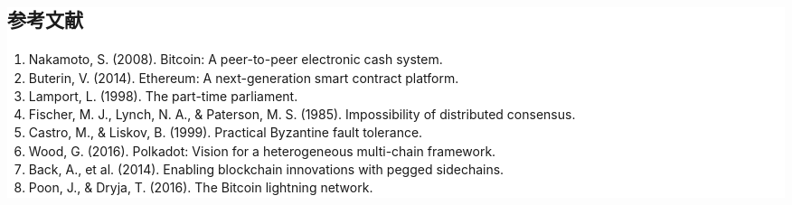 ## 参考文献

1. Nakamoto, S. (2008). Bitcoin: A peer-to-peer electronic cash system.
2. Buterin, V. (2014). Ethereum: A next-generation smart contract platform.
3. Lamport, L. (1998). The part-time parliament.
4. Fischer, M. J., Lynch, N. A., & Paterson, M. S. (1985). Impossibility of distributed consensus.
5. Castro, M., & Liskov, B. (1999). Practical Byzantine fault tolerance.
6. Wood, G. (2016). Polkadot: Vision for a heterogeneous multi-chain framework.
7. Back, A., et al. (2014). Enabling blockchain innovations with pegged sidechains.
8. Poon, J., & Dryja, T. (2016). The Bitcoin lightning network.
